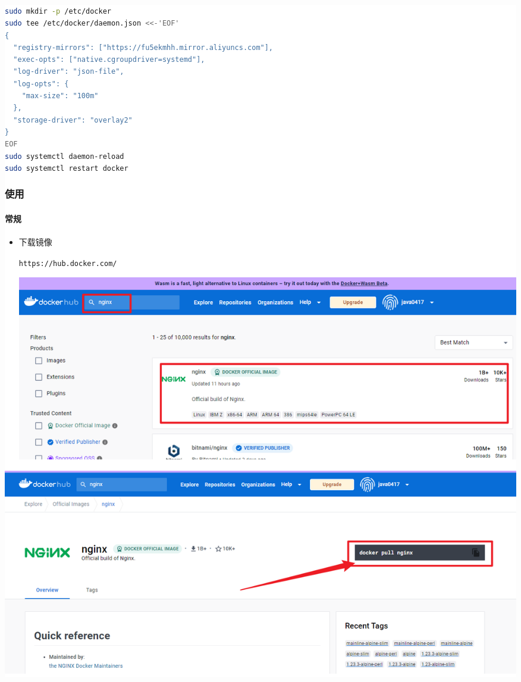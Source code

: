   ```sh
  sudo mkdir -p /etc/docker
  sudo tee /etc/docker/daemon.json <<-'EOF'
  {
    "registry-mirrors": ["https://fu5ekmhh.mirror.aliyuncs.com"],
    "exec-opts": ["native.cgroupdriver=systemd"],
    "log-driver": "json-file",
    "log-opts": {
      "max-size": "100m"
    },
    "storage-driver": "overlay2"
  }
  EOF
  sudo systemctl daemon-reload
  sudo systemctl restart docker
  ```

### 使用

#### 常规

- 下载镜像

  ```http
  https://hub.docker.com/
  ```

  ![image-20230110170108535](k8s.assets/image-20230110170108535.png)

![image-20230110170205772](k8s.assets/image-20230110170205772.png)
